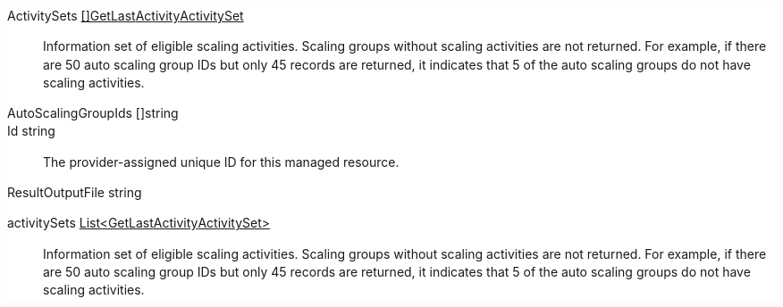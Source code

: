 <div>
<pulumi-choosable type="language" values="go">
<dl class="resources-properties"><dt class="property-"
            title="">
        <span id="activitysets_go">
<a data-swiftype-name="resource-property" data-swiftype-type="text" href="#activitysets_go" style="color: inherit; text-decoration: inherit;">Activity<wbr>Sets</a>
</span>
        <span class="property-indicator"></span>
        <span class="property-type"><a href="#getlastactivityactivityset">[]Get<wbr>Last<wbr>Activity<wbr>Activity<wbr>Set</a></span>
    </dt>
    <dd><p>Information set of eligible scaling activities. Scaling groups without scaling activities are not returned. For example, if there are 50 auto scaling group IDs but only 45 records are returned, it indicates that 5 of the auto scaling groups do not have scaling activities.</p>
</dd><dt class="property-"
            title="">
        <span id="autoscalinggroupids_go">
<a data-swiftype-name="resource-property" data-swiftype-type="text" href="#autoscalinggroupids_go" style="color: inherit; text-decoration: inherit;">Auto<wbr>Scaling<wbr>Group<wbr>Ids</a>
</span>
        <span class="property-indicator"></span>
        <span class="property-type">[]string</span>
    </dt>
    <dd></dd><dt class="property-"
            title="">
        <span id="id_go">
<a data-swiftype-name="resource-property" data-swiftype-type="text" href="#id_go" style="color: inherit; text-decoration: inherit;">Id</a>
</span>
        <span class="property-indicator"></span>
        <span class="property-type">string</span>
    </dt>
    <dd><p>The provider-assigned unique ID for this managed resource.</p>
</dd><dt class="property-"
            title="">
        <span id="resultoutputfile_go">
<a data-swiftype-name="resource-property" data-swiftype-type="text" href="#resultoutputfile_go" style="color: inherit; text-decoration: inherit;">Result<wbr>Output<wbr>File</a>
</span>
        <span class="property-indicator"></span>
        <span class="property-type">string</span>
    </dt>
    <dd></dd></dl>
</pulumi-choosable>
</div>

<div>
<pulumi-choosable type="language" values="java">
<dl class="resources-properties"><dt class="property-"
            title="">
        <span id="activitysets_java">
<a data-swiftype-name="resource-property" data-swiftype-type="text" href="#activitysets_java" style="color: inherit; text-decoration: inherit;">activity<wbr>Sets</a>
</span>
        <span class="property-indicator"></span>
        <span class="property-type"><a href="#getlastactivityactivityset">List&lt;Get<wbr>Last<wbr>Activity<wbr>Activity<wbr>Set&gt;</a></span>
    </dt>
    <dd><p>Information set of eligible scaling activities. Scaling groups without scaling activities are not returned. For example, if there are 50 auto scaling group IDs but only 45 records are returned, it indicates that 5 of the auto scaling groups do not have scaling activities.</p>
</dd><dt class="property-"
            title="">
